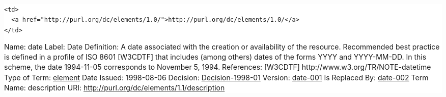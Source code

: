    <td>
      <a href="http://purl.org/dc/elements/1.0/">http://purl.org/dc/elements/1.0/</a>
    </td>
  </tr>
  <tr>
    <td>Name:</td>
    <td>date</td>
  </tr>
  <tr>
    <td>Label:</td>
    <td>Date</td>
  </tr>
  <tr>
    <td>Definition:</td>
    <td>A date associated with the creation or availability of 
      the resource. Recommended best practice is defined in 
      a profile of ISO 8601 [W3CDTF] that includes (among 
      others) dates of the forms YYYY and YYYY-MM-DD. In this 
      scheme, the date 1994-11-05 corresponds to November 5, 
      1994.</td>
  </tr>
  <tr>
    <td>References:</td>
    <td>[W3CDTF] http://www.w3.org/TR/NOTE-datetime</td>
  </tr>
  <tr>
    <td>Type of Term:</td>
    <td>
      <a href="http://dublincore.org/usage/documents/principles/#element">element</a>
    </td>
  </tr>
  <tr>
    <td>Date Issued:</td>
    <td>1998-08-06</td>
  </tr>
  <tr>
    <td>Decision:</td>
    <td>
      <a href="http://dublincore.org/usage/decisions/#Decision-1998-01">Decision-1998-01</a>
    </td>
  </tr>
  <tr>
    <td>Version:</td>
    <td>
      <a href="http://dublincore.org/usage/terms/history/#date-001">date-001</a>
    </td>
  </tr>
  <tr>
    <td>Is Replaced By:</td>
    <td>
      <a href="http://dublincore.org/usage/terms/history/#date-002">date-002</a>
    </td>
  </tr>
  <tr>
    <th colspan="2">
      <a name="description-004"></a>Term Name: description</th>
  </tr>
  <tr>
    <td>URI:</td>
    <td>
      <a href="http://purl.org/dc/elements/1.1/description">http://purl.org/dc/elements/1.1/description</a>
    </td>
  </tr>